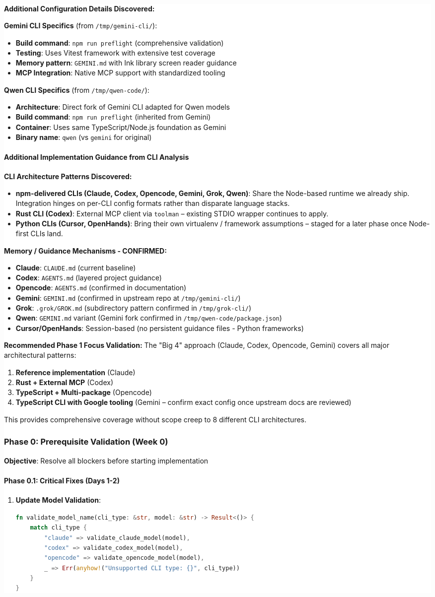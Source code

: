 **Additional Configuration Details Discovered:**

**Gemini CLI Specifics** (from `/tmp/gemini-cli/`):
- **Build command**: `npm run preflight` (comprehensive validation)
- **Testing**: Uses Vitest framework with extensive test coverage
- **Memory pattern**: `GEMINI.md` with Ink library screen reader guidance
- **MCP Integration**: Native MCP support with standardized tooling

**Qwen CLI Specifics** (from `/tmp/qwen-code/`):
- **Architecture**: Direct fork of Gemini CLI adapted for Qwen models
- **Build command**: `npm run preflight` (inherited from Gemini)
- **Container**: Uses same TypeScript/Node.js foundation as Gemini
- **Binary name**: `qwen` (vs `gemini` for original)

#### Additional Implementation Guidance from CLI Analysis

**CLI Architecture Patterns Discovered:**
- **npm-delivered CLIs (Claude, Codex, Opencode, Gemini, Grok, Qwen)**: Share the Node-based runtime we already ship. Integration hinges on per-CLI config formats rather than disparate language stacks.
- **Rust CLI (Codex)**: External MCP client via `toolman` – existing STDIO wrapper continues to apply.
- **Python CLIs (Cursor, OpenHands)**: Bring their own virtualenv / framework assumptions – staged for a later phase once Node-first CLIs land.

**Memory / Guidance Mechanisms - CONFIRMED:**
- **Claude**: `CLAUDE.md` (current baseline)
- **Codex**: `AGENTS.md` (layered project guidance)
- **Opencode**: `AGENTS.md` (confirmed in documentation)
- **Gemini**: `GEMINI.md` (confirmed in upstream repo at `/tmp/gemini-cli/`)
- **Grok**: `.grok/GROK.md` (subdirectory pattern confirmed in `/tmp/grok-cli/`)
- **Qwen**: `GEMINI.md` variant (Gemini fork confirmed in `/tmp/qwen-code/package.json`)
- **Cursor/OpenHands**: Session-based (no persistent guidance files - Python frameworks)

**Recommended Phase 1 Focus Validation:**
The "Big 4" approach (Claude, Codex, Opencode, Gemini) covers all major architectural patterns:
1. **Reference implementation** (Claude)
2. **Rust + External MCP** (Codex)
3. **TypeScript + Multi-package** (Opencode)
4. **TypeScript CLI with Google tooling** (Gemini – confirm exact config once upstream docs are reviewed)

This provides comprehensive coverage without scope creep to 8 different CLI architectures.

### Phase 0: Prerequisite Validation (Week 0)

**Objective**: Resolve all blockers before starting implementation

#### Phase 0.1: Critical Fixes (Days 1-2)
1. **Update Model Validation**:
   ```rust
   fn validate_model_name(cli_type: &str, model: &str) -> Result<()> {
       match cli_type {
           "claude" => validate_claude_model(model),
           "codex" => validate_codex_model(model),
           "opencode" => validate_opencode_model(model),
           _ => Err(anyhow!("Unsupported CLI type: {}", cli_type))
       }
   }
   ```
